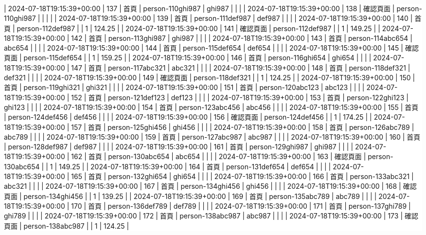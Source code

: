 | 2024-07-18T19:15:39+00:00 | 137 | 首頁 | person-110ghi987 | ghi987 |  |  |
| 2024-07-18T19:15:39+00:00 | 138 | 確認頁面 | person-110ghi987 |  |  |  |
| 2024-07-18T19:15:39+00:00 | 139 | 首頁 | person-111def987 | def987 |  |  |
| 2024-07-18T19:15:39+00:00 | 140 | 首頁 | person-112def987 |  | 1 | 124.25 |
| 2024-07-18T19:15:39+00:00 | 141 | 確認頁面 | person-112def987 |  | 1 | 149.25 |
| 2024-07-18T19:15:39+00:00 | 142 | 首頁 | person-113ghi987 | ghi987 |  |  |
| 2024-07-18T19:15:39+00:00 | 143 | 首頁 | person-114abc654 | abc654 |  |  |
| 2024-07-18T19:15:39+00:00 | 144 | 首頁 | person-115def654 | def654 |  |  |
| 2024-07-18T19:15:39+00:00 | 145 | 確認頁面 | person-115def654 |  | 1 | 159.25 |
| 2024-07-18T19:15:39+00:00 | 146 | 首頁 | person-116ghi654 | ghi654 |  |  |
| 2024-07-18T19:15:39+00:00 | 147 | 首頁 | person-117abc321 | abc321 |  |  |
| 2024-07-18T19:15:39+00:00 | 148 | 首頁 | person-118def321 | def321 |  |  |
| 2024-07-18T19:15:39+00:00 | 149 | 確認頁面 | person-118def321 |  | 1 | 124.25 |
| 2024-07-18T19:15:39+00:00 | 150 | 首頁 | person-119ghi321 | ghi321 |  |  |
| 2024-07-18T19:15:39+00:00 | 151 | 首頁 | person-120abc123 | abc123 |  |  |
| 2024-07-18T19:15:39+00:00 | 152 | 首頁 | person-121def123 | def123 |  |  |
| 2024-07-18T19:15:39+00:00 | 153 | 首頁 | person-122ghi123 | ghi123 |  |  |
| 2024-07-18T19:15:39+00:00 | 154 | 首頁 | person-123abc456 | abc456 |  |  |
| 2024-07-18T19:15:39+00:00 | 155 | 首頁 | person-124def456 | def456 |  |  |
| 2024-07-18T19:15:39+00:00 | 156 | 確認頁面 | person-124def456 |  | 1 | 174.25 |
| 2024-07-18T19:15:39+00:00 | 157 | 首頁 | person-125ghi456 | ghi456 |  |  |
| 2024-07-18T19:15:39+00:00 | 158 | 首頁 | person-126abc789 | abc789 |  |  |
| 2024-07-18T19:15:39+00:00 | 159 | 首頁 | person-127abc987 | abc987 |  |  |
| 2024-07-18T19:15:39+00:00 | 160 | 首頁 | person-128def987 | def987 |  |  |
| 2024-07-18T19:15:39+00:00 | 161 | 首頁 | person-129ghi987 | ghi987 |  |  |
| 2024-07-18T19:15:39+00:00 | 162 | 首頁 | person-130abc654 | abc654 |  |  |
| 2024-07-18T19:15:39+00:00 | 163 | 確認頁面 | person-130abc654 |  | 1 | 149.25 |
| 2024-07-18T19:15:39+00:00 | 164 | 首頁 | person-131def654 | def654 |  |  |
| 2024-07-18T19:15:39+00:00 | 165 | 首頁 | person-132ghi654 | ghi654 |  |  |
| 2024-07-18T19:15:39+00:00 | 166 | 首頁 | person-133abc321 | abc321 |  |  |
| 2024-07-18T19:15:39+00:00 | 167 | 首頁 | person-134ghi456 | ghi456 |  |  |
| 2024-07-18T19:15:39+00:00 | 168 | 確認頁面 | person-134ghi456 |  | 1 | 139.25 |
| 2024-07-18T19:15:39+00:00 | 169 | 首頁 | person-135abc789 | abc789 |  |  |
| 2024-07-18T19:15:39+00:00 | 170 | 首頁 | person-136def789 | def789 |  |  |
| 2024-07-18T19:15:39+00:00 | 171 | 首頁 | person-137ghi789 | ghi789 |  |  |
| 2024-07-18T19:15:39+00:00 | 172 | 首頁 | person-138abc987 | abc987 |  |  |
| 2024-07-18T19:15:39+00:00 | 173 | 確認頁面 | person-138abc987 |  | 1 | 124.25 |
